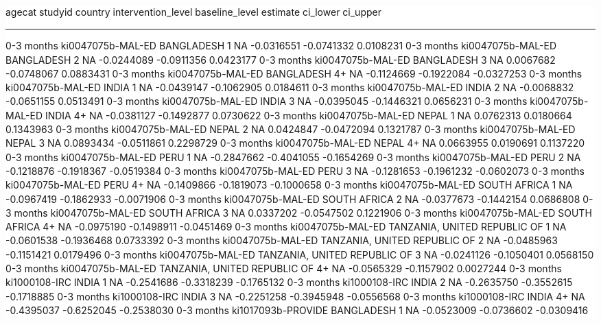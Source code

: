 
agecat         studyid                    country                        intervention_level   baseline_level      estimate     ci_lower     ci_upper
-------------  -------------------------  -----------------------------  -------------------  ---------------  -----------  -----------  -----------
0-3 months     ki0047075b-MAL-ED          BANGLADESH                     1                    NA                -0.0316551   -0.0741332    0.0108231
0-3 months     ki0047075b-MAL-ED          BANGLADESH                     2                    NA                -0.0244089   -0.0911356    0.0423177
0-3 months     ki0047075b-MAL-ED          BANGLADESH                     3                    NA                 0.0067682   -0.0748067    0.0883431
0-3 months     ki0047075b-MAL-ED          BANGLADESH                     4+                   NA                -0.1124669   -0.1922084   -0.0327253
0-3 months     ki0047075b-MAL-ED          INDIA                          1                    NA                -0.0439147   -0.1062905    0.0184611
0-3 months     ki0047075b-MAL-ED          INDIA                          2                    NA                -0.0068832   -0.0651155    0.0513491
0-3 months     ki0047075b-MAL-ED          INDIA                          3                    NA                -0.0395045   -0.1446321    0.0656231
0-3 months     ki0047075b-MAL-ED          INDIA                          4+                   NA                -0.0381127   -0.1492877    0.0730622
0-3 months     ki0047075b-MAL-ED          NEPAL                          1                    NA                 0.0762313    0.0180664    0.1343963
0-3 months     ki0047075b-MAL-ED          NEPAL                          2                    NA                 0.0424847   -0.0472094    0.1321787
0-3 months     ki0047075b-MAL-ED          NEPAL                          3                    NA                 0.0893434   -0.0511861    0.2298729
0-3 months     ki0047075b-MAL-ED          NEPAL                          4+                   NA                 0.0663955    0.0190691    0.1137220
0-3 months     ki0047075b-MAL-ED          PERU                           1                    NA                -0.2847662   -0.4041055   -0.1654269
0-3 months     ki0047075b-MAL-ED          PERU                           2                    NA                -0.1218876   -0.1918367   -0.0519384
0-3 months     ki0047075b-MAL-ED          PERU                           3                    NA                -0.1281653   -0.1961232   -0.0602073
0-3 months     ki0047075b-MAL-ED          PERU                           4+                   NA                -0.1409866   -0.1819073   -0.1000658
0-3 months     ki0047075b-MAL-ED          SOUTH AFRICA                   1                    NA                -0.0967419   -0.1862933   -0.0071906
0-3 months     ki0047075b-MAL-ED          SOUTH AFRICA                   2                    NA                -0.0377673   -0.1442154    0.0686808
0-3 months     ki0047075b-MAL-ED          SOUTH AFRICA                   3                    NA                 0.0337202   -0.0547502    0.1221906
0-3 months     ki0047075b-MAL-ED          SOUTH AFRICA                   4+                   NA                -0.0975190   -0.1498911   -0.0451469
0-3 months     ki0047075b-MAL-ED          TANZANIA, UNITED REPUBLIC OF   1                    NA                -0.0601538   -0.1936468    0.0733392
0-3 months     ki0047075b-MAL-ED          TANZANIA, UNITED REPUBLIC OF   2                    NA                -0.0485963   -0.1151421    0.0179496
0-3 months     ki0047075b-MAL-ED          TANZANIA, UNITED REPUBLIC OF   3                    NA                -0.0241126   -0.1050401    0.0568150
0-3 months     ki0047075b-MAL-ED          TANZANIA, UNITED REPUBLIC OF   4+                   NA                -0.0565329   -0.1157902    0.0027244
0-3 months     ki1000108-IRC              INDIA                          1                    NA                -0.2541686   -0.3318239   -0.1765132
0-3 months     ki1000108-IRC              INDIA                          2                    NA                -0.2635750   -0.3552615   -0.1718885
0-3 months     ki1000108-IRC              INDIA                          3                    NA                -0.2251258   -0.3945948   -0.0556568
0-3 months     ki1000108-IRC              INDIA                          4+                   NA                -0.4395037   -0.6252045   -0.2538030
0-3 months     ki1017093b-PROVIDE         BANGLADESH                     1                    NA                -0.0523009   -0.0736602   -0.0309416